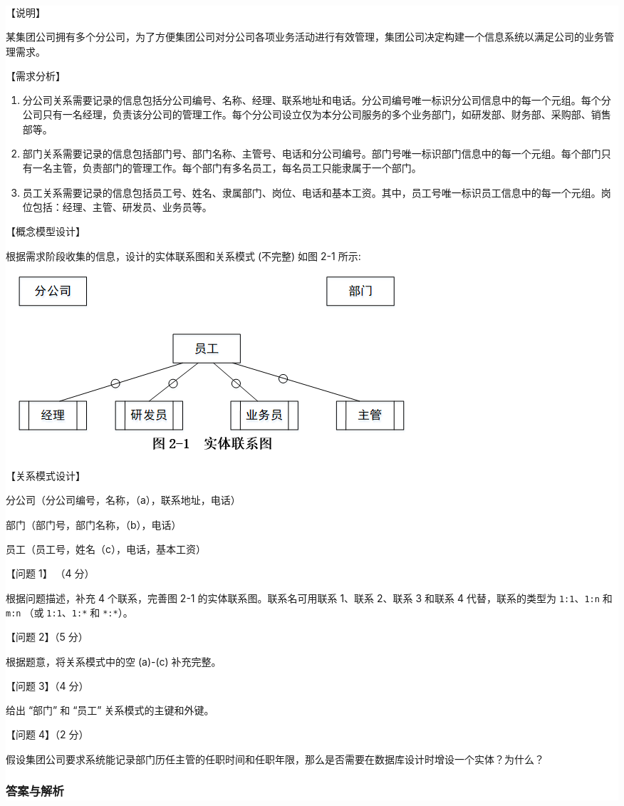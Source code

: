【说明】

某集团公司拥有多个分公司，为了方便集团公司对分公司各项业务活动进行有效管理，集团公司决定构建一个信息系统以满足公司的业务管理需求。

【需求分析】

1. 分公司关系需要记录的信息包括分公司编号、名称、经理、联系地址和电话。分公司编号唯一标识分公司信息中的每一个元组。每个分公司只有一名经理，负责该分公司的管理工作。每个分公司设立仅为本分公司服务的多个业务部门，如研发部、财务部、采购部、销售部等。

2. 部门关系需要记录的信息包括部门号、部门名称、主管号、电话和分公司编号。部门号唯一标识部门信息中的每一个元组。每个部门只有一名主管，负责部门的管理工作。每个部门有多名员工，每名员工只能隶属于一个部门。

3. 员工关系需要记录的信息包括员工号、姓名、隶属部门、岗位、电话和基本工资。其中，员工号唯一标识员工信息中的每一个元组。岗位包括：经理、主管、研发员、业务员等。

【概念模型设计】

根据需求阶段收集的信息，设计的实体联系图和关系模式 (不完整) 如图 2-1 所示:

![img](.assets/201811%E8%BD%AF%E8%AE%BE%E4%B8%8B%E5%8D%88%E7%9C%9F%E9%A2%98/kTDY58YR9A.png)

【关系模式设计】

分公司（分公司编号，名称，（a），联系地址，电话）

部门（部门号，部门名称，（b），电话）

员工（员工号，姓名（c），电话，基本工资）

【问题 1】 （4 分）

根据问题描述，补充 4 个联系，完善图 2-1 的实体联系图。联系名可用联系 1、联系 2、联系 3 和联系 4 代替，联系的类型为 `1:1`、`1:n` 和 `m:n` （或 `1:1`、`1:*` 和 `*:*`）。

【问题 2】（5 分）

根据题意，将关系模式中的空 (a)-(c) 补充完整。

【问题 3】（4 分）

给出 “部门” 和 “员工” 关系模式的主键和外键。

【问题 4】（2 分）

假设集团公司要求系统能记录部门历任主管的任职时间和任职年限，那么是否需要在数据库设计时增设一个实体？为什么？

### 答案与解析
